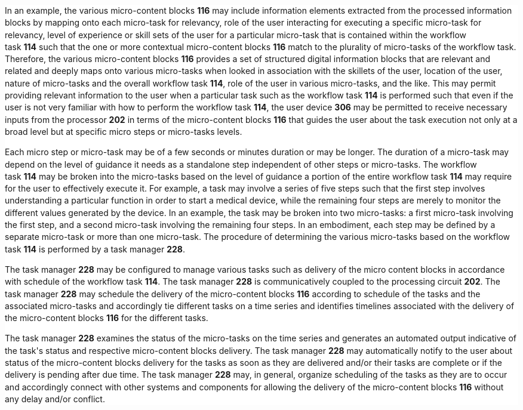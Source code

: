 In an example, the various micro-content blocks **116** may include
information elements extracted from the processed information blocks by
mapping onto each micro-task for relevancy, role of the user interacting
for executing a specific micro-task for relevancy, level of experience
or skill sets of the user for a particular micro-task that is contained
within the workflow task **114** such that the one or more contextual
micro-content blocks **116** match to the plurality of micro-tasks of
the workflow task. Therefore, the various micro-content
blocks **116** provides a set of structured digital information blocks
that are relevant and related and deeply maps onto various micro-tasks
when looked in association with the skillets of the user, location of
the user, nature of micro-tasks and the overall workflow task **114**,
role of the user in various micro-tasks, and the like. This may permit
providing relevant information to the user when a particular task such
as the workflow task **114** is performed such that even if the user is
not very familiar with how to perform the workflow task **114**, the
user device **306** may be permitted to receive necessary inputs from
the processor **202** in terms of the micro-content blocks **116** that
guides the user about the task execution not only at a broad level but
at specific micro steps or micro-tasks levels.

Each micro step or micro-task may be of a few seconds or minutes
duration or may be longer. The duration of a micro-task may depend on
the level of guidance it needs as a standalone step independent of other
steps or micro-tasks. The workflow task **114** may be broken into the
micro-tasks based on the level of guidance a portion of the entire
workflow task **114** may require for the user to effectively execute
it. For example, a task may involve a series of five steps such that the
first step involves understanding a particular function in order to
start a medical device, while the remaining four steps are merely to
monitor the different values generated by the device. In an example, the
task may be broken into two micro-tasks: a first micro-task involving
the first step, and a second micro-task involving the remaining four
steps. In an embodiment, each step may be defined by a separate
micro-task or more than one micro-task. The procedure of determining the
various micro-tasks based on the workflow task **114** is performed by a
task manager **228**.

The task manager **228** may be configured to manage various tasks such
as delivery of the micro content blocks in accordance with schedule of
the workflow task **114**. The task manager **228** is communicatively
coupled to the processing circuit **202**. The task manager **228** may
schedule the delivery of the micro-content blocks **116** according to
schedule of the tasks and the associated micro-tasks and accordingly tie
different tasks on a time series and identifies timelines associated
with the delivery of the micro-content blocks **116** for the different
tasks.

The task manager **228** examines the status of the micro-tasks on the
time series and generates an automated output indicative of the task\'s
status and respective micro-content blocks delivery. The task
manager **228** may automatically notify to the user about status of the
micro-content blocks delivery for the tasks as soon as they are
delivered and/or their tasks are complete or if the delivery is pending
after due time. The task manager **228** may, in general, organize
scheduling of the tasks as they are to occur and accordingly connect
with other systems and components for allowing the delivery of the
micro-content blocks **116** without any delay and/or conflict.
